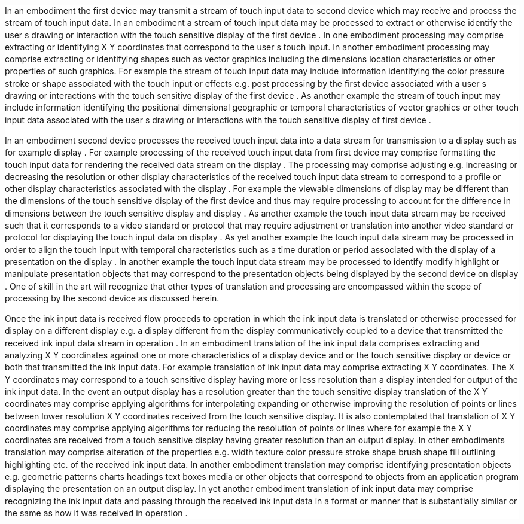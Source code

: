 In an embodiment the first device may transmit a stream of touch input data to second device which may receive and process the stream of touch input data. In an embodiment a stream of touch input data may be processed to extract or otherwise identify the user s drawing or interaction with the touch sensitive display of the first device . In one embodiment processing may comprise extracting or identifying X Y coordinates that correspond to the user s touch input. In another embodiment processing may comprise extracting or identifying shapes such as vector graphics including the dimensions location characteristics or other properties of such graphics. For example the stream of touch input data may include information identifying the color pressure stroke or shape associated with the touch input or effects e.g. post processing by the first device associated with a user s drawing or interactions with the touch sensitive display of the first device . As another example the stream of touch input may include information identifying the positional dimensional geographic or temporal characteristics of vector graphics or other touch input data associated with the user s drawing or interactions with the touch sensitive display of first device .

In an embodiment second device processes the received touch input data into a data stream for transmission to a display such as for example display . For example processing of the received touch input data from first device may comprise formatting the touch input data for rendering the received data stream on the display . The processing may comprise adjusting e.g. increasing or decreasing the resolution or other display characteristics of the received touch input data stream to correspond to a profile or other display characteristics associated with the display . For example the viewable dimensions of display may be different than the dimensions of the touch sensitive display of the first device and thus may require processing to account for the difference in dimensions between the touch sensitive display and display . As another example the touch input data stream may be received such that it corresponds to a video standard or protocol that may require adjustment or translation into another video standard or protocol for displaying the touch input data on display . As yet another example the touch input data stream may be processed in order to align the touch input with temporal characteristics such as a time duration or period associated with the display of a presentation on the display . In another example the touch input data stream may be processed to identify modify highlight or manipulate presentation objects that may correspond to the presentation objects being displayed by the second device on display . One of skill in the art will recognize that other types of translation and processing are encompassed within the scope of processing by the second device as discussed herein.

Once the ink input data is received flow proceeds to operation in which the ink input data is translated or otherwise processed for display on a different display e.g. a display different from the display communicatively coupled to a device that transmitted the received ink input data stream in operation . In an embodiment translation of the ink input data comprises extracting and analyzing X Y coordinates against one or more characteristics of a display device and or the touch sensitive display or device or both that transmitted the ink input data. For example translation of ink input data may comprise extracting X Y coordinates. The X Y coordinates may correspond to a touch sensitive display having more or less resolution than a display intended for output of the ink input data. In the event an output display has a resolution greater than the touch sensitive display translation of the X Y coordinates may comprise applying algorithms for interpolating expanding or otherwise improving the resolution of points or lines between lower resolution X Y coordinates received from the touch sensitive display. It is also contemplated that translation of X Y coordinates may comprise applying algorithms for reducing the resolution of points or lines where for example the X Y coordinates are received from a touch sensitive display having greater resolution than an output display. In other embodiments translation may comprise alteration of the properties e.g. width texture color pressure stroke shape brush shape fill outlining highlighting etc. of the received ink input data. In another embodiment translation may comprise identifying presentation objects e.g. geometric patterns charts headings text boxes media or other objects that correspond to objects from an application program displaying the presentation on an output display. In yet another embodiment translation of ink input data may comprise recognizing the ink input data and passing through the received ink input data in a format or manner that is substantially similar or the same as how it was received in operation .
